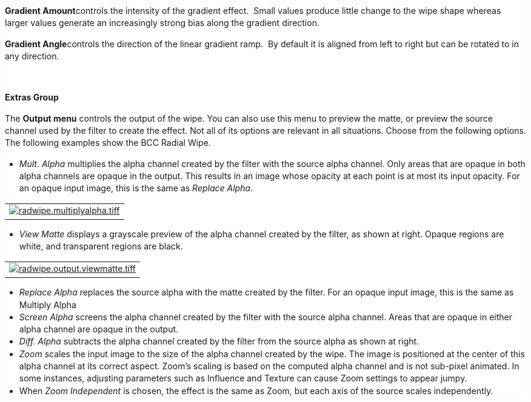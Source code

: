 
**Gradient Amount**controls the intensity of the gradient effect.  Small values produce little change to the wipe shape whereas larger values generate an increasingly strong bias along the gradient direction.


**Gradient Angle**controls the direction of the linear gradient ramp.  By default it is aligned from left to right but can be rotated to in any direction.


 


**Extras Group**


The **Output menu** controls the output of the wipe. You can also use this menu to preview the matte, or preview the source channel used by the filter to create the effect. Not all of its options are relevant in all situations. Choose from the following options. The following examples show the BCC Radial Wipe.


* *Mult*. *Alpha* multiplies the alpha channel created by the filter with the source alpha channel. Only areas that are opaque in both alpha channels are opaque in the output. This results in an image whose opacity at each point is at most its input opacity. For an opaque input image, this is the same as *Replace Alpha*.




|  |
| --- |
| [![radwipe.multiplyalpha.tiff](https://borisfx-com-res.cloudinary.com/image/upload//documentation/continuum/uploads/2013/06/radwipe.multiplyalpha.tiff.jpg)](https://borisfx-com-res.cloudinary.com/image/upload//documentation/continuum/uploads/2013/06/radwipe.multiplyalpha.tiff.jpg) |


* *View Matte* displays a grayscale preview of the alpha channel created by the filter, as shown at right. Opaque regions are white, and transparent regions are black.




|  |
| --- |
| [![radwipe.output.viewmatte.tiff](https://borisfx-com-res.cloudinary.com/image/upload//documentation/continuum/uploads/2013/06/radwipe.output.viewmatte.tiff.jpg)](https://borisfx-com-res.cloudinary.com/image/upload//documentation/continuum/uploads/2013/06/radwipe.output.viewmatte.tiff.jpg) |


* *Replace Alpha* replaces the source alpha with the matte created by the filter. For an opaque input image, this is the same as Multiply Alpha
* *Screen Alpha* screens the alpha channel created by the filter with the source alpha channel. Areas that are opaque in either alpha channel are opaque in the output.
* *Diff. Alpha* subtracts the alpha channel created by the filter from the source alpha as shown at right.
* *Zoom* scales the input image to the size of the alpha channel created by the wipe. The image is positioned at the center of this alpha channel at its correct aspect. Zoom’s scaling is based on the computed alpha channel and is not sub-pixel animated. In some instances, adjusting parameters such as Influence and Texture can cause Zoom settings to appear jumpy.
* When *Zoom Independent* is chosen, the effect is the same as Zoom, but each axis of the source scales independently.




